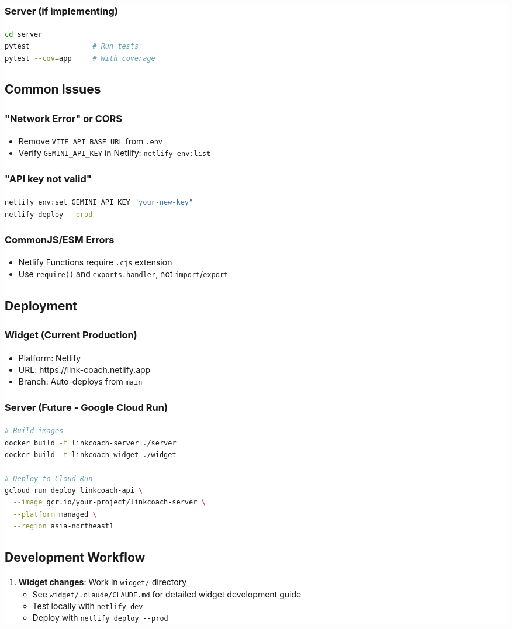 ### Server (if implementing)
```bash
cd server
pytest               # Run tests
pytest --cov=app     # With coverage
```

## Common Issues

### "Network Error" or CORS
- Remove `VITE_API_BASE_URL` from `.env`
- Verify `GEMINI_API_KEY` in Netlify: `netlify env:list`

### "API key not valid"
```bash
netlify env:set GEMINI_API_KEY "your-new-key"
netlify deploy --prod
```

### CommonJS/ESM Errors
- Netlify Functions require `.cjs` extension
- Use `require()` and `exports.handler`, not `import`/`export`

## Deployment

### Widget (Current Production)
- Platform: Netlify
- URL: https://link-coach.netlify.app
- Branch: Auto-deploys from `main`

### Server (Future - Google Cloud Run)
```bash
# Build images
docker build -t linkcoach-server ./server
docker build -t linkcoach-widget ./widget

# Deploy to Cloud Run
gcloud run deploy linkcoach-api \
  --image gcr.io/your-project/linkcoach-server \
  --platform managed \
  --region asia-northeast1
```

## Development Workflow

1. **Widget changes**: Work in `widget/` directory
   - See `widget/.claude/CLAUDE.md` for detailed widget development guide
   - Test locally with `netlify dev`
   - Deploy with `netlify deploy --prod`
